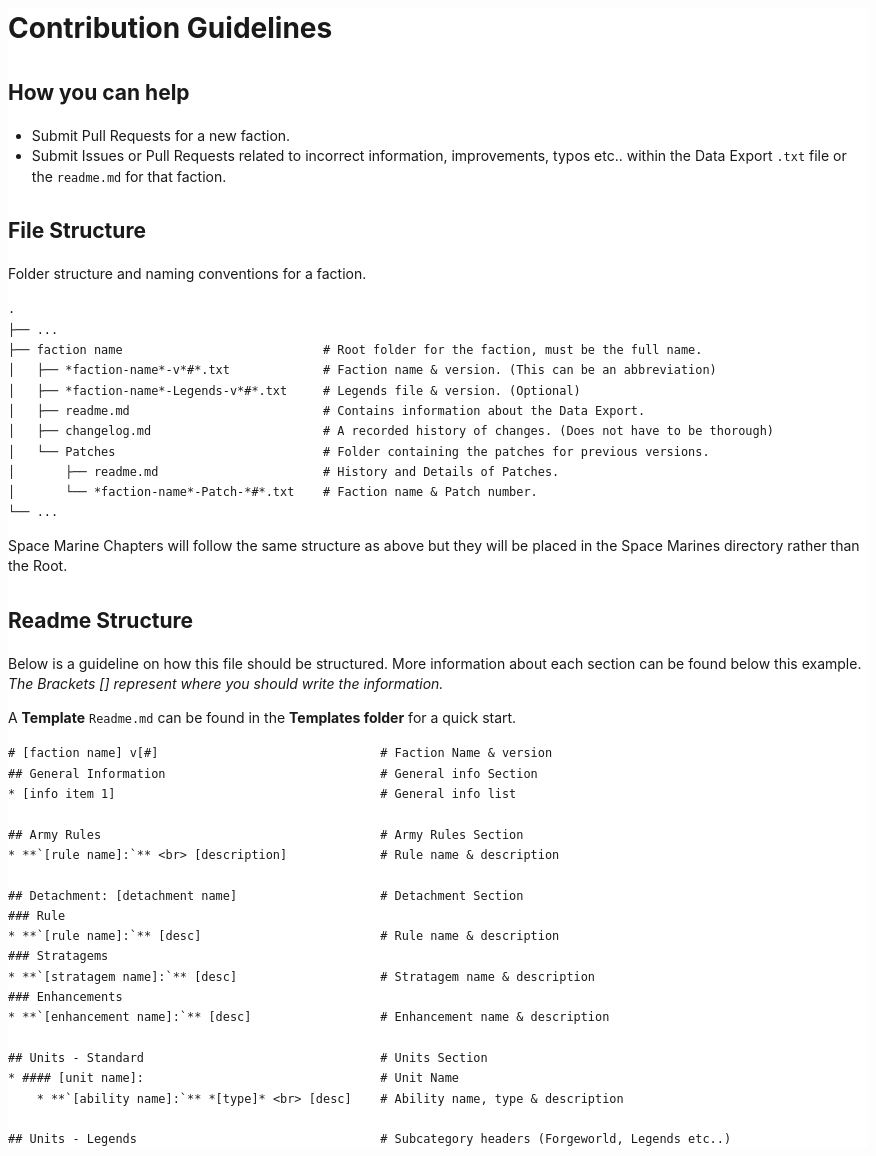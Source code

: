 # Contribution Guidelines

## How you can help

* Submit Pull Requests for a new faction.
* Submit Issues or Pull Requests related to incorrect information, improvements, typos etc.. within the Data Export `.txt` file or the `readme.md` for that faction.

## File Structure

Folder structure and naming conventions for a faction.

    .
    ├── ...
    ├── faction name                            # Root folder for the faction, must be the full name.
    │   ├── *faction-name*-v*#*.txt             # Faction name & version. (This can be an abbreviation)
    │   ├── *faction-name*-Legends-v*#*.txt     # Legends file & version. (Optional)
    │   ├── readme.md                           # Contains information about the Data Export.
    │   ├── changelog.md                        # A recorded history of changes. (Does not have to be thorough)
    │   └── Patches                             # Folder containing the patches for previous versions.
    │       ├── readme.md                       # History and Details of Patches.
    │       └── *faction-name*-Patch-*#*.txt    # Faction name & Patch number.  
    └── ...

Space Marine Chapters will follow the same structure as above but they will be placed in the Space Marines directory rather than the Root.


## Readme Structure
Below is a guideline on how this file should be structured. More information about each section can be found below this example. <br> *The Brackets [] represent where you should write the information.*

A **Template** `Readme.md` can be found in the **Templates folder** for a quick start. 

```
# [faction name] v[#]                               # Faction Name & version
## General Information                              # General info Section
* [info item 1]                                     # General info list

## Army Rules                                       # Army Rules Section
* **`[rule name]:`** <br> [description]             # Rule name & description

## Detachment: [detachment name]                    # Detachment Section
### Rule                                            
* **`[rule name]:`** [desc]                         # Rule name & description
### Stratagems
* **`[stratagem name]:`** [desc]                    # Stratagem name & description
### Enhancements
* **`[enhancement name]:`** [desc]                  # Enhancement name & description

## Units - Standard                                 # Units Section
* #### [unit name]:                                 # Unit Name
    * **`[ability name]:`** *[type]* <br> [desc]    # Ability name, type & description

## Units - Legends                                  # Subcategory headers (Forgeworld, Legends etc..)
```
